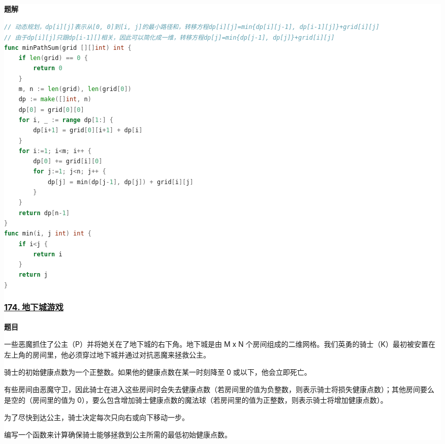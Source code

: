 

**题解**



```go
// 动态规划，dp[i][j]表示从[0, 0]到[i, j]的最小路径和，转移方程dp[i][j]=min{dp[i][j-1], dp[i-1][j]}+grid[i][j]
// 由于dp[i][j]只跟dp[i-1][]相关，因此可以简化成一维，转移方程dp[j]=min{dp[j-1], dp[j]}+grid[i][j]
func minPathSum(grid [][]int) int {
    if len(grid) == 0 {
        return 0
    }
    m, n := len(grid), len(grid[0])
    dp := make([]int, n)
    dp[0] = grid[0][0]
    for i, _ := range dp[1:] {
        dp[i+1] = grid[0][i+1] + dp[i]
    }
    for i:=1; i<m; i++ {
        dp[0] += grid[i][0]
        for j:=1; j<n; j++ {
            dp[j] = min(dp[j-1], dp[j]) + grid[i][j]
        }
    }
    return dp[n-1]
}
func min(i, j int) int {
    if i<j {
        return i
    }
    return j
}
```





### [174. 地下城游戏](https://leetcode-cn.com/problems/dungeon-game/)



**题目**



一些恶魔抓住了公主（P）并将她关在了地下城的右下角。地下城是由 M x N 个房间组成的二维网格。我们英勇的骑士（K）最初被安置在左上角的房间里，他必须穿过地下城并通过对抗恶魔来拯救公主。

骑士的初始健康点数为一个正整数。如果他的健康点数在某一时刻降至 0 或以下，他会立即死亡。

有些房间由恶魔守卫，因此骑士在进入这些房间时会失去健康点数（若房间里的值为负整数，则表示骑士将损失健康点数）；其他房间要么是空的（房间里的值为 0），要么包含增加骑士健康点数的魔法球（若房间里的值为正整数，则表示骑士将增加健康点数）。

为了尽快到达公主，骑士决定每次只向右或向下移动一步。

 

编写一个函数来计算确保骑士能够拯救到公主所需的最低初始健康点数。
